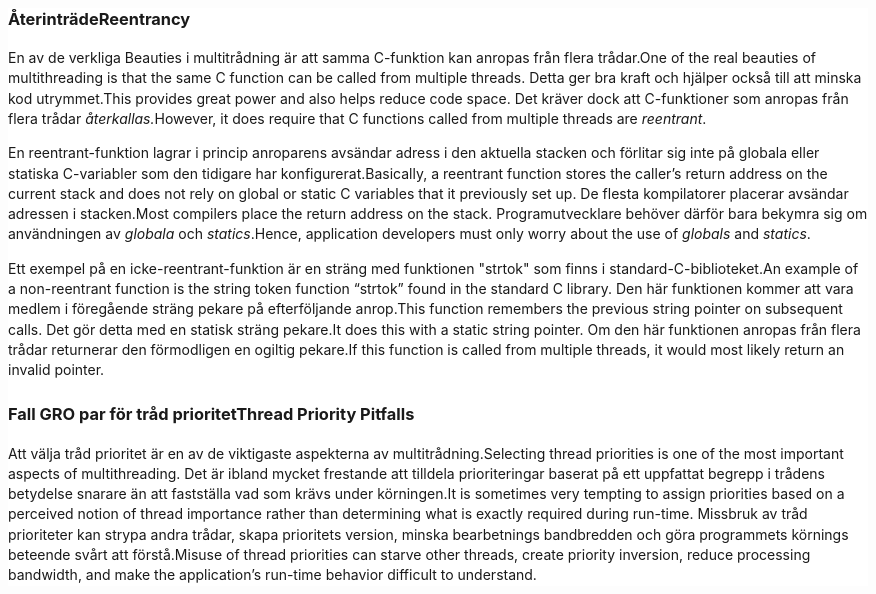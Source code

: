 ### <a name="reentrancy"></a><span data-ttu-id="f7242-381">Återinträde</span><span class="sxs-lookup"><span data-stu-id="f7242-381">Reentrancy</span></span> 
<span data-ttu-id="f7242-382">En av de verkliga Beauties i multitrådning är att samma C-funktion kan anropas från flera trådar.</span><span class="sxs-lookup"><span data-stu-id="f7242-382">One of the real beauties of multithreading is that the same C function can be called from multiple threads.</span></span> <span data-ttu-id="f7242-383">Detta ger bra kraft och hjälper också till att minska kod utrymmet.</span><span class="sxs-lookup"><span data-stu-id="f7242-383">This provides great power and also helps reduce code space.</span></span> <span data-ttu-id="f7242-384">Det kräver dock att C-funktioner som anropas från flera trådar *återkallas.*</span><span class="sxs-lookup"><span data-stu-id="f7242-384">However, it does require that C functions called from multiple threads are *reentrant*.</span></span>

<span data-ttu-id="f7242-385">En reentrant-funktion lagrar i princip anroparens avsändar adress i den aktuella stacken och förlitar sig inte på globala eller statiska C-variabler som den tidigare har konfigurerat.</span><span class="sxs-lookup"><span data-stu-id="f7242-385">Basically, a reentrant function stores the caller’s return address on the current stack and does not rely on global or static C variables that it previously set up.</span></span> <span data-ttu-id="f7242-386">De flesta kompilatorer placerar avsändar adressen i stacken.</span><span class="sxs-lookup"><span data-stu-id="f7242-386">Most compilers place the return address on the stack.</span></span> <span data-ttu-id="f7242-387">Programutvecklare behöver därför bara bekymra sig om användningen av *globala* och *statics*.</span><span class="sxs-lookup"><span data-stu-id="f7242-387">Hence, application developers must only worry about the use of *globals* and *statics*.</span></span>

<span data-ttu-id="f7242-388">Ett exempel på en icke-reentrant-funktion är en sträng med funktionen "strtok" som finns i standard-C-biblioteket.</span><span class="sxs-lookup"><span data-stu-id="f7242-388">An example of a non-reentrant function is the string token function “strtok” found in the standard C library.</span></span> <span data-ttu-id="f7242-389">Den här funktionen kommer att vara medlem i föregående sträng pekare på efterföljande anrop.</span><span class="sxs-lookup"><span data-stu-id="f7242-389">This function remembers the previous string pointer on subsequent calls.</span></span> <span data-ttu-id="f7242-390">Det gör detta med en statisk sträng pekare.</span><span class="sxs-lookup"><span data-stu-id="f7242-390">It does this with a static string pointer.</span></span> <span data-ttu-id="f7242-391">Om den här funktionen anropas från flera trådar returnerar den förmodligen en ogiltig pekare.</span><span class="sxs-lookup"><span data-stu-id="f7242-391">If this function is called from multiple threads, it would most likely return an invalid pointer.</span></span>

### <a name="thread-priority-pitfalls"></a><span data-ttu-id="f7242-392">Fall GRO par för tråd prioritet</span><span class="sxs-lookup"><span data-stu-id="f7242-392">Thread Priority Pitfalls</span></span> 
<span data-ttu-id="f7242-393">Att välja tråd prioritet är en av de viktigaste aspekterna av multitrådning.</span><span class="sxs-lookup"><span data-stu-id="f7242-393">Selecting thread priorities is one of the most important aspects of multithreading.</span></span> <span data-ttu-id="f7242-394">Det är ibland mycket frestande att tilldela prioriteringar baserat på ett uppfattat begrepp i trådens betydelse snarare än att fastställa vad som krävs under körningen.</span><span class="sxs-lookup"><span data-stu-id="f7242-394">It is sometimes very tempting to assign priorities based on a perceived notion of thread importance rather than determining what is exactly required during run-time.</span></span> <span data-ttu-id="f7242-395">Missbruk av tråd prioriteter kan strypa andra trådar, skapa prioritets version, minska bearbetnings bandbredden och göra programmets körnings beteende svårt att förstå.</span><span class="sxs-lookup"><span data-stu-id="f7242-395">Misuse of thread priorities can starve other threads, create priority inversion, reduce processing bandwidth, and make the application’s run-time behavior difficult to understand.</span></span>
